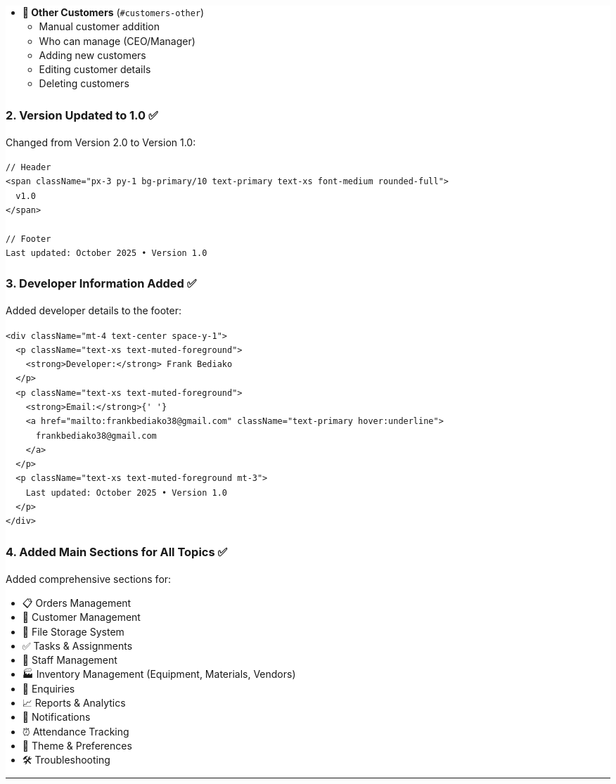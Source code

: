 - **📝 Other Customers** (`#customers-other`)
  - Manual customer addition
  - Who can manage (CEO/Manager)
  - Adding new customers
  - Editing customer details
  - Deleting customers

### 2. **Version Updated to 1.0** ✅

Changed from Version 2.0 to Version 1.0:
```tsx
// Header
<span className="px-3 py-1 bg-primary/10 text-primary text-xs font-medium rounded-full">
  v1.0
</span>

// Footer
Last updated: October 2025 • Version 1.0
```

### 3. **Developer Information Added** ✅

Added developer details to the footer:

```tsx
<div className="mt-4 text-center space-y-1">
  <p className="text-xs text-muted-foreground">
    <strong>Developer:</strong> Frank Bediako
  </p>
  <p className="text-xs text-muted-foreground">
    <strong>Email:</strong>{' '}
    <a href="mailto:frankbediako38@gmail.com" className="text-primary hover:underline">
      frankbediako38@gmail.com
    </a>
  </p>
  <p className="text-xs text-muted-foreground mt-3">
    Last updated: October 2025 • Version 1.0
  </p>
</div>
```

### 4. **Added Main Sections for All Topics** ✅

Added comprehensive sections for:
- 📋 Orders Management
- 👥 Customer Management  
- 📁 File Storage System
- ✅ Tasks & Assignments
- 👥 Staff Management
- 🏭 Inventory Management (Equipment, Materials, Vendors)
- 💬 Enquiries
- 📈 Reports & Analytics
- 🔔 Notifications
- ⏰ Attendance Tracking
- 🎨 Theme & Preferences
- 🛠️ Troubleshooting

---